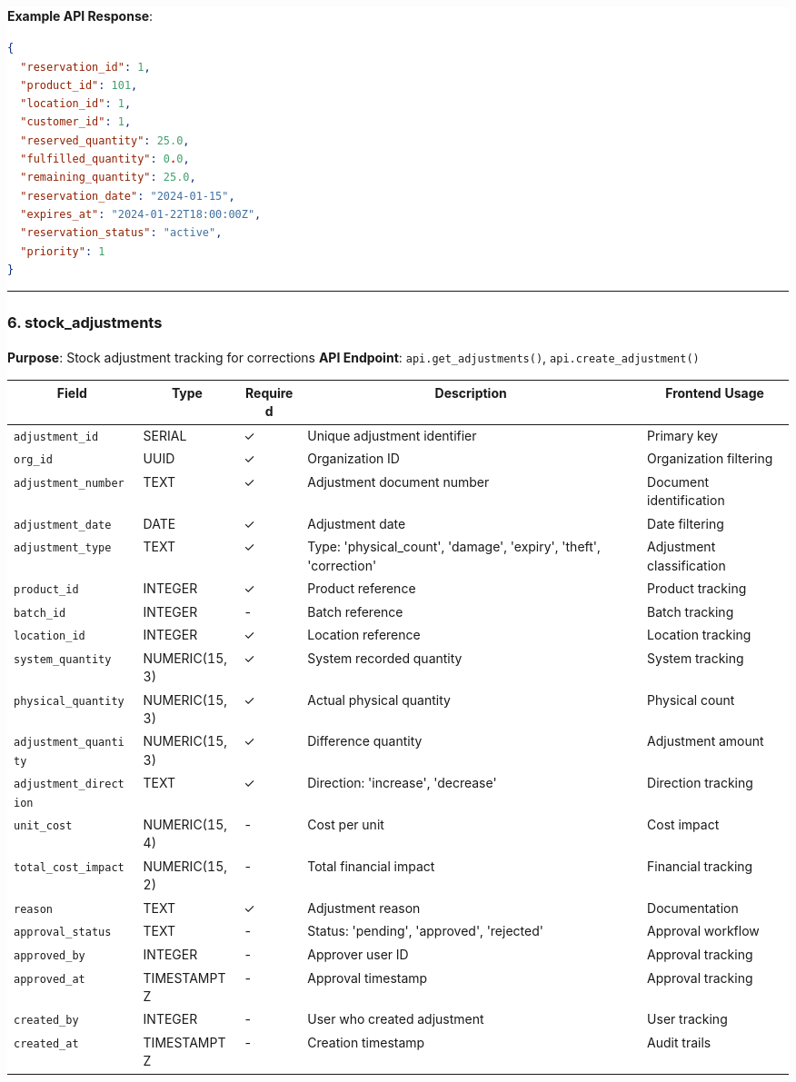 **Example API Response**:
```json
{
  "reservation_id": 1,
  "product_id": 101,
  "location_id": 1,
  "customer_id": 1,
  "reserved_quantity": 25.0,
  "fulfilled_quantity": 0.0,
  "remaining_quantity": 25.0,
  "reservation_date": "2024-01-15",
  "expires_at": "2024-01-22T18:00:00Z",
  "reservation_status": "active",
  "priority": 1
}
```

---

### 6. stock_adjustments
**Purpose**: Stock adjustment tracking for corrections
**API Endpoint**: `api.get_adjustments()`, `api.create_adjustment()`

| Field | Type | Required | Description | Frontend Usage |
|-------|------|----------|-------------|----------------|
| `adjustment_id` | SERIAL | ✓ | Unique adjustment identifier | Primary key |
| `org_id` | UUID | ✓ | Organization ID | Organization filtering |
| `adjustment_number` | TEXT | ✓ | Adjustment document number | Document identification |
| `adjustment_date` | DATE | ✓ | Adjustment date | Date filtering |
| `adjustment_type` | TEXT | ✓ | Type: 'physical_count', 'damage', 'expiry', 'theft', 'correction' | Adjustment classification |
| `product_id` | INTEGER | ✓ | Product reference | Product tracking |
| `batch_id` | INTEGER | - | Batch reference | Batch tracking |
| `location_id` | INTEGER | ✓ | Location reference | Location tracking |
| `system_quantity` | NUMERIC(15,3) | ✓ | System recorded quantity | System tracking |
| `physical_quantity` | NUMERIC(15,3) | ✓ | Actual physical quantity | Physical count |
| `adjustment_quantity` | NUMERIC(15,3) | ✓ | Difference quantity | Adjustment amount |
| `adjustment_direction` | TEXT | ✓ | Direction: 'increase', 'decrease' | Direction tracking |
| `unit_cost` | NUMERIC(15,4) | - | Cost per unit | Cost impact |
| `total_cost_impact` | NUMERIC(15,2) | - | Total financial impact | Financial tracking |
| `reason` | TEXT | ✓ | Adjustment reason | Documentation |
| `approval_status` | TEXT | - | Status: 'pending', 'approved', 'rejected' | Approval workflow |
| `approved_by` | INTEGER | - | Approver user ID | Approval tracking |
| `approved_at` | TIMESTAMPTZ | - | Approval timestamp | Approval tracking |
| `created_by` | INTEGER | - | User who created adjustment | User tracking |
| `created_at` | TIMESTAMPTZ | - | Creation timestamp | Audit trails |
